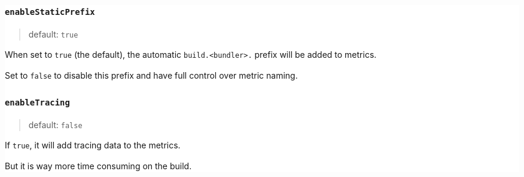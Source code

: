 ### `enableStaticPrefix`

> default: `true`

When set to `true` (the default), the automatic `build.<bundler>.` prefix will be added to metrics.

Set to `false` to disable this prefix and have full control over metric naming.

### `enableTracing`

> default: `false`

If `true`, it will add tracing data to the metrics.

But it is way more time consuming on the build.
